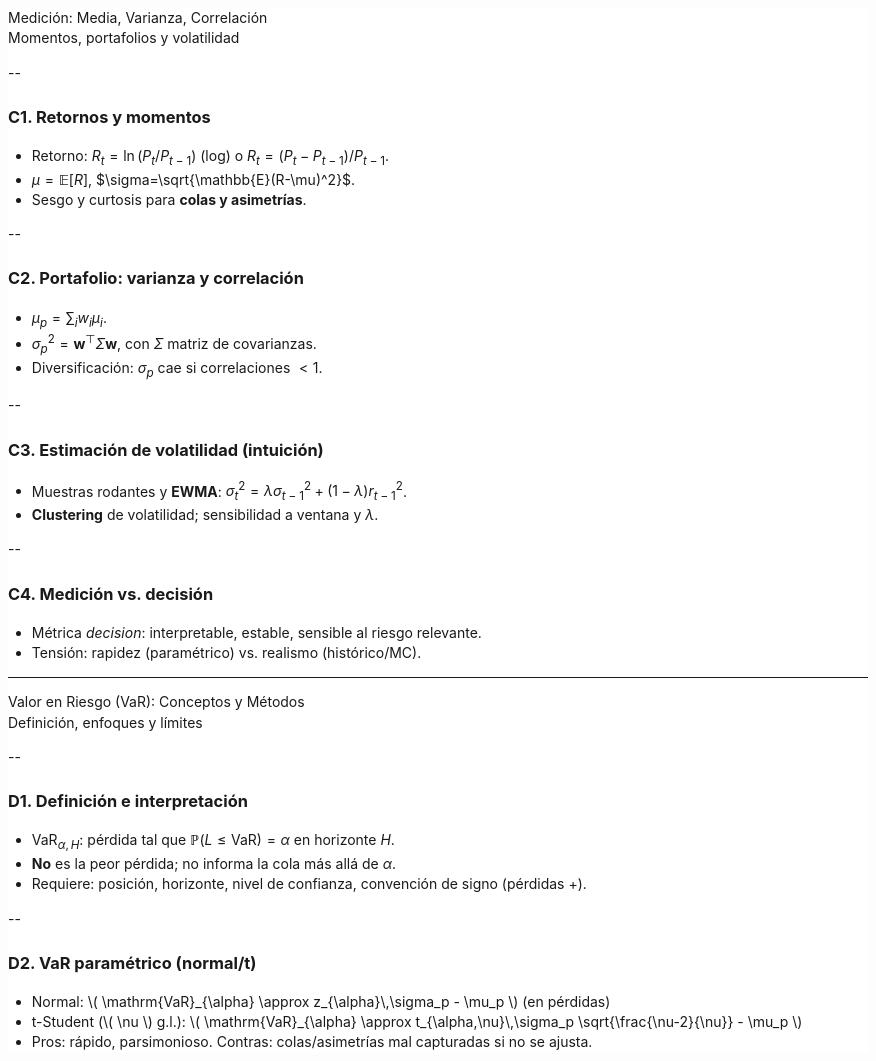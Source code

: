 <section class="title-slide">
  <div class="midtitle">Medición: Media, Varianza, Correlación</div>
  <div class="subtitle">Momentos, portafolios y volatilidad</div>
</section>

--
### C1. Retornos y momentos
- Retorno: $R_t=\ln(P_t/P_{t-1})$ (log) o $R_t=(P_t-P_{t-1})/P_{t-1}$.
- $\mu=\mathbb{E}[R]$, $\sigma=\sqrt{\mathbb{E}(R-\mu)^2}$.
- Sesgo y curtosis para **colas y asimetrías**.

--
### C2. Portafolio: varianza y correlación
- $\mu_p=\sum_i w_i \mu_i$.
- $\sigma_p^2=\mathbf{w}^\top \Sigma \mathbf{w}$, con $\Sigma$ matriz de covarianzas.
- Diversificación: $\sigma_p$ cae si correlaciones $<1$.

--
### C3. Estimación de volatilidad (intuición)
- Muestras rodantes y **EWMA**: $\sigma_t^2=\lambda\sigma_{t-1}^2+(1-\lambda)r_{t-1}^2$.
- **Clustering** de volatilidad; sensibilidad a ventana y $\lambda$.

--
### C4. Medición vs. decisión
- Métrica _decision_: interpretable, estable, sensible al riesgo relevante.
- Tensión: rapidez (paramétrico) vs. realismo (histórico/MC).

---
<section class="title-slide">
  <div class="midtitle">Valor en Riesgo (VaR): Conceptos y Métodos</div>
  <div class="subtitle">Definición, enfoques y límites</div>
</section>

--
### D1. Definición e interpretación
- $\mathrm{VaR}_{\alpha,H}$: pérdida tal que $\mathbb{P}(L \le \mathrm{VaR})=\alpha$ en horizonte $H$.
- **No** es la peor pérdida; no informa la cola más allá de $\alpha$.
- Requiere: posición, horizonte, nivel de confianza, convención de signo (pérdidas $+$).

--
### D2. VaR paramétrico (normal/t)

<ul>
  <li>Normal:
    \( \mathrm{VaR}_{\alpha} \approx z_{\alpha}\,\sigma_p - \mu_p \) (en pérdidas)
  </li>
  <li>t-Student (\( \nu \) g.l.):
    \( \mathrm{VaR}_{\alpha} \approx t_{\alpha,\nu}\,\sigma_p
       \sqrt{\frac{\nu-2}{\nu}} - \mu_p \)
  </li>
  <li>Pros: rápido, parsimonioso. Contras: colas/asimetrías mal capturadas si no se ajusta.</li>
</ul>

